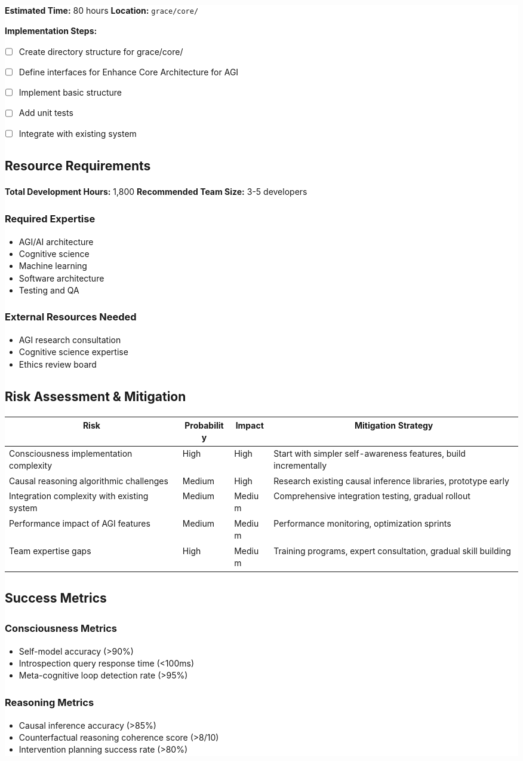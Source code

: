 **Estimated Time:** 80 hours
**Location:** `grace/core/`

**Implementation Steps:**
- [ ] Create directory structure for grace/core/
- [ ] Define interfaces for Enhance Core Architecture for AGI
- [ ] Implement basic structure
- [ ] Add unit tests
- [ ] Integrate with existing system


## Resource Requirements

**Total Development Hours:** 1,800
**Recommended Team Size:** 3-5 developers

### Required Expertise
- AGI/AI architecture
- Cognitive science
- Machine learning
- Software architecture
- Testing and QA


### External Resources Needed
- AGI research consultation
- Cognitive science expertise
- Ethics review board


## Risk Assessment & Mitigation

| Risk | Probability | Impact | Mitigation Strategy |
|------|-------------|--------|-------------------|
| Consciousness implementation complexity | High | High | Start with simpler self-awareness features, build incrementally |
| Causal reasoning algorithmic challenges | Medium | High | Research existing causal inference libraries, prototype early |
| Integration complexity with existing system | Medium | Medium | Comprehensive integration testing, gradual rollout |
| Performance impact of AGI features | Medium | Medium | Performance monitoring, optimization sprints |
| Team expertise gaps | High | Medium | Training programs, expert consultation, gradual skill building |


## Success Metrics

### Consciousness Metrics
- Self-model accuracy (>90%)
- Introspection query response time (<100ms)
- Meta-cognitive loop detection rate (>95%)

### Reasoning Metrics
- Causal inference accuracy (>85%)
- Counterfactual reasoning coherence score (>8/10)
- Intervention planning success rate (>80%)
